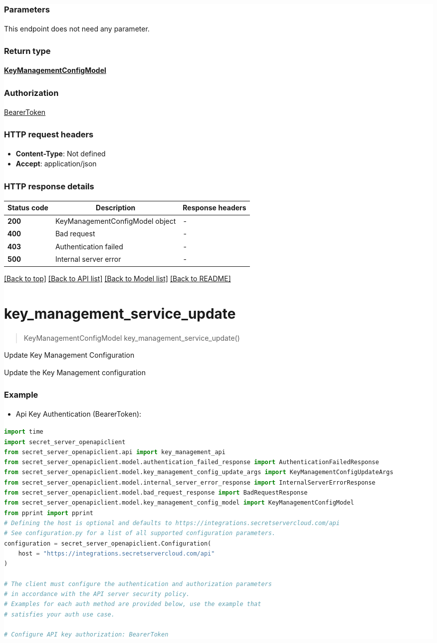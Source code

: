 
### Parameters
This endpoint does not need any parameter.

### Return type

[**KeyManagementConfigModel**](KeyManagementConfigModel.md)

### Authorization

[BearerToken](../README.md#BearerToken)

### HTTP request headers

 - **Content-Type**: Not defined
 - **Accept**: application/json


### HTTP response details

| Status code | Description | Response headers |
|-------------|-------------|------------------|
**200** | KeyManagementConfigModel object |  -  |
**400** | Bad request |  -  |
**403** | Authentication failed |  -  |
**500** | Internal server error |  -  |

[[Back to top]](#) [[Back to API list]](../README.md#documentation-for-api-endpoints) [[Back to Model list]](../README.md#documentation-for-models) [[Back to README]](../README.md)

# **key_management_service_update**
> KeyManagementConfigModel key_management_service_update()

Update Key Management Configuration

Update the Key Management configuration

### Example

* Api Key Authentication (BearerToken):

```python
import time
import secret_server_openapiclient
from secret_server_openapiclient.api import key_management_api
from secret_server_openapiclient.model.authentication_failed_response import AuthenticationFailedResponse
from secret_server_openapiclient.model.key_management_config_update_args import KeyManagementConfigUpdateArgs
from secret_server_openapiclient.model.internal_server_error_response import InternalServerErrorResponse
from secret_server_openapiclient.model.bad_request_response import BadRequestResponse
from secret_server_openapiclient.model.key_management_config_model import KeyManagementConfigModel
from pprint import pprint
# Defining the host is optional and defaults to https://integrations.secretservercloud.com/api
# See configuration.py for a list of all supported configuration parameters.
configuration = secret_server_openapiclient.Configuration(
    host = "https://integrations.secretservercloud.com/api"
)

# The client must configure the authentication and authorization parameters
# in accordance with the API server security policy.
# Examples for each auth method are provided below, use the example that
# satisfies your auth use case.

# Configure API key authorization: BearerToken
```